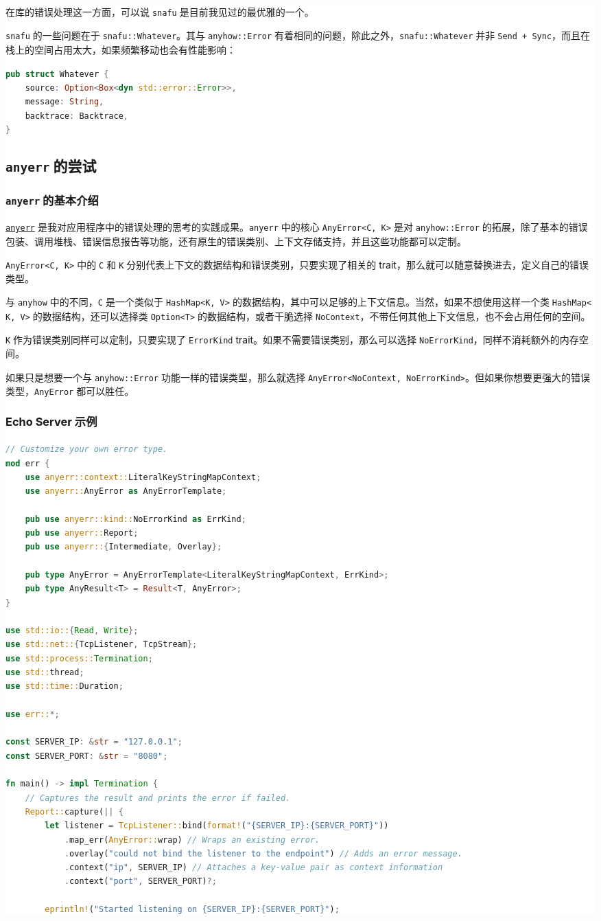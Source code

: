 在库的错误处理这一方面，可以说 `snafu` 是目前我见过的最优雅的一个。

`snafu` 的一些问题在于 `snafu::Whatever`。其与 `anyhow::Error` 有着相同的问题，除此之外，`snafu::Whatever` 并非 `Send + Sync`，而且在栈上的空间占用太大，如果频繁移动也会有性能影响：

```rust
pub struct Whatever {
    source: Option<Box<dyn std::error::Error>>,
    message: String,
    backtrace: Backtrace,
}
```

## `anyerr` 的尝试

### `anyerr` 的基本介绍

[`anyerr`](https://github.com/oosquare/anyerr) 是我对应用程序中的错误处理的思考的实践成果。`anyerr` 中的核心 `AnyError<C, K>` 是对 `anyhow::Error` 的拓展，除了基本的错误包装、调用堆栈、错误信息报告等功能，还有原生的错误类别、上下文存储支持，并且这些功能都可以定制。

`AnyError<C, K>` 中的 `C` 和 `K` 分别代表上下文的数据结构和错误类别，只要实现了相关的 trait，那么就可以随意替换进去，定义自己的错误类型。

与 `anyhow` 中的不同，`C` 是一个类似于 `HashMap<K, V>` 的数据结构，其中可以足够的上下文信息。当然，如果不想使用这样一个类 `HashMap<K, V>` 的数据结构，还可以选择类 `Option<T>` 的数据结构，或者干脆选择 `NoContext`，不带任何其他上下文信息，也不会占用任何的空间。

`K` 作为错误类别同样可以定制，只要实现了 `ErrorKind` trait。如果不需要错误类别，那么可以选择 `NoErrorKind`，同样不消耗额外的内存空间。

如果只是想要一个与 `anyhow::Error` 功能一样的错误类型，那么就选择 `AnyError<NoContext, NoErrorKind>`。但如果你想要更强大的错误类型，`AnyError` 都可以胜任。

### Echo Server 示例

```rust
// Customize your own error type.
mod err {
    use anyerr::context::LiteralKeyStringMapContext;
    use anyerr::AnyError as AnyErrorTemplate;

    pub use anyerr::kind::NoErrorKind as ErrKind;
    pub use anyerr::Report;
    pub use anyerr::{Intermediate, Overlay};

    pub type AnyError = AnyErrorTemplate<LiteralKeyStringMapContext, ErrKind>;
    pub type AnyResult<T> = Result<T, AnyError>;
}

use std::io::{Read, Write};
use std::net::{TcpListener, TcpStream};
use std::process::Termination;
use std::thread;
use std::time::Duration;

use err::*;

const SERVER_IP: &str = "127.0.0.1";
const SERVER_PORT: &str = "8080";

fn main() -> impl Termination {
    // Captures the result and prints the error if failed.
    Report::capture(|| {
        let listener = TcpListener::bind(format!("{SERVER_IP}:{SERVER_PORT}"))
            .map_err(AnyError::wrap) // Wraps an existing error.
            .overlay("could not bind the listener to the endpoint") // Adds an error message.
            .context("ip", SERVER_IP) // Attaches a key-value pair as context information
            .context("port", SERVER_PORT)?;

        eprintln!("Started listening on {SERVER_IP}:{SERVER_PORT}");
```